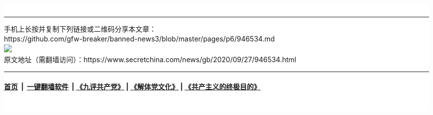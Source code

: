   <center>
   <div style="max-width: 632px;height:180px; display: none; text-align: center; margin: 0 auto; overflow: hidden;overflow-x: hidden;">
    <div id="taboola-midarticle-thumbnails" style="max-width: 632px;height:180px;overflow: hidden;overflow-x: hidden;">
    </div>
   </div>
   <div>
    <center>
     <div id="div-gpt-ad-1589559869784-0">
     </div>
    </center>
   </div>
  </center>
  <center>
   <div>
    <div id="txt-mid2-t22-2017" style="display: block;margin-top:8px;max-height: 351px;  overflow: hidden;">
     <div id="SC-21xx">
     </div>
     <ins class="adsbygoogle" data-ad-client="ca-pub-1276641434651360" data-ad-format="auto" data-ad-slot="4301710469" data-full-width-responsive="true" style="display:block">
     </ins>
    </div>
   </div>
  </center>
  <div style="padding-top:12px;">
  </div>
 </p>
</div>

<hr/>
手机上长按并复制下列链接或二维码分享本文章：<br/>
https://github.com/gfw-breaker/banned-news3/blob/master/pages/p6/946534.md <br/>
<a href='https://github.com/gfw-breaker/banned-news3/blob/master/pages/p6/946534.md'><img src='https://github.com/gfw-breaker/banned-news3/blob/master/pages/p6/946534.md.png'/></a> <br/>
原文地址（需翻墙访问）：https://www.secretchina.com/news/gb/2020/09/27/946534.html


------------------------
#### [首页](https://github.com/gfw-breaker/banned-news3/blob/master/README.md) &nbsp;|&nbsp; [一键翻墙软件](https://github.com/gfw-breaker/nogfw/blob/master/README.md) &nbsp;| [《九评共产党》](https://github.com/gfw-breaker/9ping.md/blob/master/README.md#九评之一评共产党是什么) | [《解体党文化》](https://github.com/gfw-breaker/jtdwh.md/blob/master/README.md) | [《共产主义的终极目的》](https://github.com/gfw-breaker/gczydzjmd.md/blob/master/README.md)


<img src='http://gfw-breaker.win/banned-news3/pages/p6/946534.md' width='0px' height='0px'/>